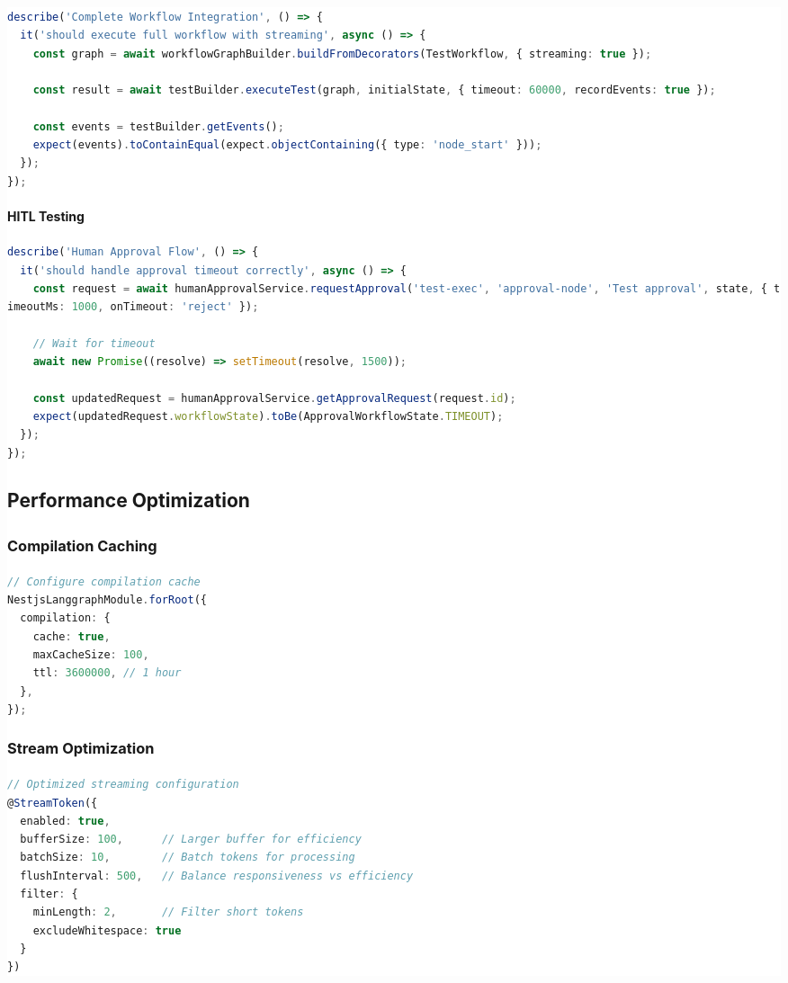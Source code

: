 ```typescript
describe('Complete Workflow Integration', () => {
  it('should execute full workflow with streaming', async () => {
    const graph = await workflowGraphBuilder.buildFromDecorators(TestWorkflow, { streaming: true });

    const result = await testBuilder.executeTest(graph, initialState, { timeout: 60000, recordEvents: true });

    const events = testBuilder.getEvents();
    expect(events).toContainEqual(expect.objectContaining({ type: 'node_start' }));
  });
});
```

#### HITL Testing

```typescript
describe('Human Approval Flow', () => {
  it('should handle approval timeout correctly', async () => {
    const request = await humanApprovalService.requestApproval('test-exec', 'approval-node', 'Test approval', state, { timeoutMs: 1000, onTimeout: 'reject' });

    // Wait for timeout
    await new Promise((resolve) => setTimeout(resolve, 1500));

    const updatedRequest = humanApprovalService.getApprovalRequest(request.id);
    expect(updatedRequest.workflowState).toBe(ApprovalWorkflowState.TIMEOUT);
  });
});
```

## Performance Optimization

### Compilation Caching

```typescript
// Configure compilation cache
NestjsLanggraphModule.forRoot({
  compilation: {
    cache: true,
    maxCacheSize: 100,
    ttl: 3600000, // 1 hour
  },
});
```

### Stream Optimization

```typescript
// Optimized streaming configuration
@StreamToken({
  enabled: true,
  bufferSize: 100,      // Larger buffer for efficiency
  batchSize: 10,        // Batch tokens for processing
  flushInterval: 500,   // Balance responsiveness vs efficiency
  filter: {
    minLength: 2,       // Filter short tokens
    excludeWhitespace: true
  }
})
```
